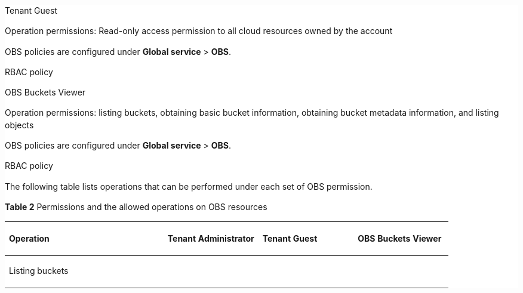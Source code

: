 </td>
</tr>
<tr id="row165901622410"><td class="cellrowborder" valign="top" width="25.16251625162516%" headers="mcps1.2.4.1.1 "><p id="p13562139348"><a name="p13562139348"></a><a name="p13562139348"></a>Tenant Guest</p>
</td>
<td class="cellrowborder" valign="top" width="53.63536353635363%" headers="mcps1.2.4.1.2 "><p id="p1656510396414"><a name="p1656510396414"></a><a name="p1656510396414"></a>Operation permissions: Read-only access permission to all cloud resources owned by the account</p>
<p id="p109361864413"><a name="p109361864413"></a><a name="p109361864413"></a>OBS policies are configured under <strong id="obs_03_0045_b1065312263712"><a name="obs_03_0045_b1065312263712"></a><a name="obs_03_0045_b1065312263712"></a>Global service</strong> &gt; <strong id="obs_03_0045_b1410043533719"><a name="obs_03_0045_b1410043533719"></a><a name="obs_03_0045_b1410043533719"></a>OBS</strong>.</p>
</td>
<td class="cellrowborder" valign="top" width="21.202120212021203%" headers="mcps1.2.4.1.3 "><p id="p059191620245"><a name="p059191620245"></a><a name="p059191620245"></a>RBAC policy</p>
</td>
</tr>
<tr id="row859151682419"><td class="cellrowborder" valign="top" width="25.16251625162516%" headers="mcps1.2.4.1.1 "><p id="p10210182816543"><a name="p10210182816543"></a><a name="p10210182816543"></a>OBS Buckets Viewer</p>
</td>
<td class="cellrowborder" valign="top" width="53.63536353635363%" headers="mcps1.2.4.1.2 "><p id="p1421032875416"><a name="p1421032875416"></a><a name="p1421032875416"></a>Operation permissions: listing buckets, obtaining basic bucket information, obtaining bucket metadata information, and listing objects</p>
<p id="p837445918612"><a name="p837445918612"></a><a name="p837445918612"></a>OBS policies are configured under <strong id="obs_03_0045_b1065312263712_1"><a name="obs_03_0045_b1065312263712_1"></a><a name="obs_03_0045_b1065312263712_1"></a>Global service</strong> &gt; <strong id="obs_03_0045_b1410043533719_1"><a name="obs_03_0045_b1410043533719_1"></a><a name="obs_03_0045_b1410043533719_1"></a>OBS</strong>.</p>
</td>
<td class="cellrowborder" valign="top" width="21.202120212021203%" headers="mcps1.2.4.1.3 "><p id="p5210102816548"><a name="p5210102816548"></a><a name="p5210102816548"></a>RBAC policy</p>
</td>
</tr>
</tbody>
</table>

The following table lists operations that can be performed under each set of OBS permission.

**Table  2**  Permissions and the allowed operations on OBS resources

<a name="table487418345322"></a>
<table><thead align="left"><tr id="row18752034153214"><th class="cellrowborder" valign="top" width="35.75714285714287%" id="mcps1.2.5.1.1"><p id="p19875183413211"><a name="p19875183413211"></a><a name="p19875183413211"></a>Operation</p>
</th>
<th class="cellrowborder" valign="top" width="21.385714285714286%" id="mcps1.2.5.1.2"><p id="p1787543415321"><a name="p1787543415321"></a><a name="p1787543415321"></a>Tenant Administrator</p>
</th>
<th class="cellrowborder" valign="top" width="21.45714285714286%" id="mcps1.2.5.1.3"><p id="p17875183453217"><a name="p17875183453217"></a><a name="p17875183453217"></a>Tenant Guest</p>
</th>
<th class="cellrowborder" valign="top" width="21.4%" id="mcps1.2.5.1.4"><p id="p1875143419322"><a name="p1875143419322"></a><a name="p1875143419322"></a>OBS Buckets Viewer</p>
</th>
</tr>
</thead>
<tbody><tr id="row38751334123213"><td class="cellrowborder" valign="top" width="35.75714285714287%" headers="mcps1.2.5.1.1 "><p id="p4875334173218"><a name="p4875334173218"></a><a name="p4875334173218"></a>Listing buckets</p>
</td>